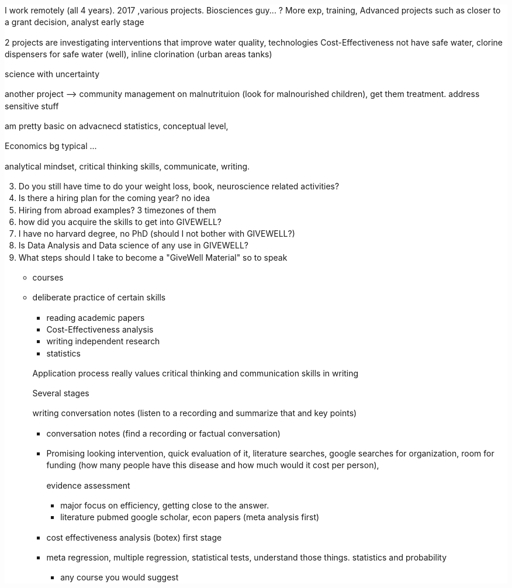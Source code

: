 I work remotely (all 4 years). 2017 ,various projects. Biosciences
guy... ? More exp, training, Advanced projects such as closer to a
grant decision, analyst early stage

2 projects are investigating interventions that improve water quality,
technologies Cost-Effectiveness not have safe water, clorine
dispensers for safe water (well), inline clorination (urban areas
tanks)

science with uncertainty

another project --> community management on malnutrituion (look for
malnourished children), get them treatment. address sensitive stuff

am pretty basic on advacnecd statistics, conceptual level, 

Economics bg typical ...

analytical mindset, critical thinking skills, communicate, writing.

3. Do you still have time to do your weight loss, book, neuroscience
   related activities?
4. Is there a hiring plan for the coming year? no idea
5. Hiring from abroad examples? 3 timezones of them 
6. how did you acquire the skills to get into GIVEWELL?
7. I have no harvard degree, no PhD (should I not bother with
   GIVEWELL?)
8. Is Data Analysis and Data science of any use in GIVEWELL?
9. What steps should I take to become a "GiveWell Material" so to
   speak
   - courses
   - deliberate practice of certain skills
	 - reading academic papers
	 - Cost-Effectiveness analysis
	 - writing independent research
	 - statistics
	 
	 Application process really values critical thinking and
     communication skills in writing
	 
	 Several stages
	 
	 writing conversation notes (listen to a recording and summarize
     that and key points)
	 
	 - conversation notes (find a recording or factual conversation)
	 - Promising looking intervention, quick evaluation of it,
       literature searches, google searches for organization, room for
       funding (how many people have this disease and how much would
       it cost per person), 
	   
	   evidence assessment 
	   
	   - major focus on efficiency, getting close to the answer.
	   - literature pubmed google scholar, econ papers (meta analysis
         first)
	 - cost effectiveness analysis (botex) first stage
	 - meta regression, multiple regression, statistical tests,
       understand those things. statistics and probability
	   - any course you would suggest
	   